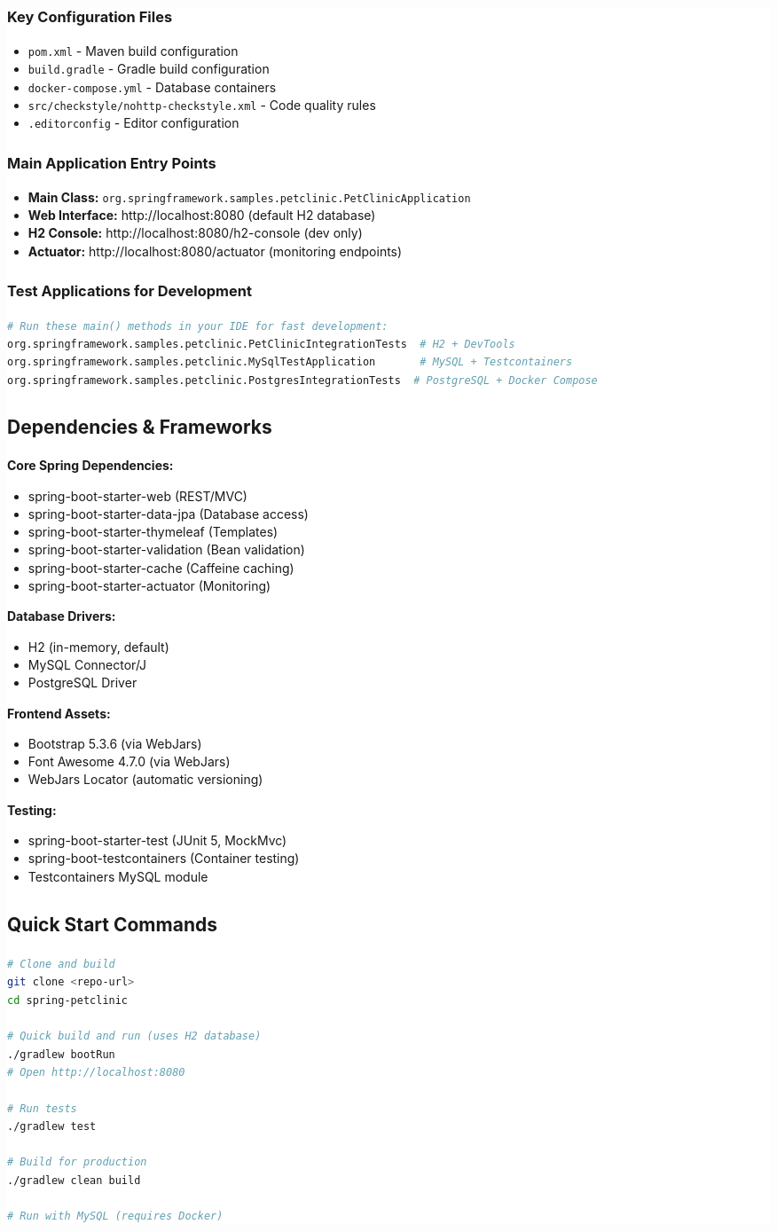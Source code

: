### Key Configuration Files
- `pom.xml` - Maven build configuration
- `build.gradle` - Gradle build configuration  
- `docker-compose.yml` - Database containers
- `src/checkstyle/nohttp-checkstyle.xml` - Code quality rules
- `.editorconfig` - Editor configuration

### Main Application Entry Points
- **Main Class:** `org.springframework.samples.petclinic.PetClinicApplication`
- **Web Interface:** http://localhost:8080 (default H2 database)
- **H2 Console:** http://localhost:8080/h2-console (dev only)
- **Actuator:** http://localhost:8080/actuator (monitoring endpoints)

### Test Applications for Development
```bash
# Run these main() methods in your IDE for fast development:
org.springframework.samples.petclinic.PetClinicIntegrationTests  # H2 + DevTools
org.springframework.samples.petclinic.MySqlTestApplication       # MySQL + Testcontainers
org.springframework.samples.petclinic.PostgresIntegrationTests  # PostgreSQL + Docker Compose
```

## Dependencies & Frameworks

**Core Spring Dependencies:**
- spring-boot-starter-web (REST/MVC)
- spring-boot-starter-data-jpa (Database access)
- spring-boot-starter-thymeleaf (Templates)
- spring-boot-starter-validation (Bean validation)
- spring-boot-starter-cache (Caffeine caching)
- spring-boot-starter-actuator (Monitoring)

**Database Drivers:**
- H2 (in-memory, default)
- MySQL Connector/J 
- PostgreSQL Driver

**Frontend Assets:**
- Bootstrap 5.3.6 (via WebJars)
- Font Awesome 4.7.0 (via WebJars)
- WebJars Locator (automatic versioning)

**Testing:**
- spring-boot-starter-test (JUnit 5, MockMvc)
- spring-boot-testcontainers (Container testing)
- Testcontainers MySQL module

## Quick Start Commands

```bash
# Clone and build
git clone <repo-url>
cd spring-petclinic

# Quick build and run (uses H2 database)
./gradlew bootRun
# Open http://localhost:8080

# Run tests
./gradlew test

# Build for production
./gradlew clean build

# Run with MySQL (requires Docker)
```